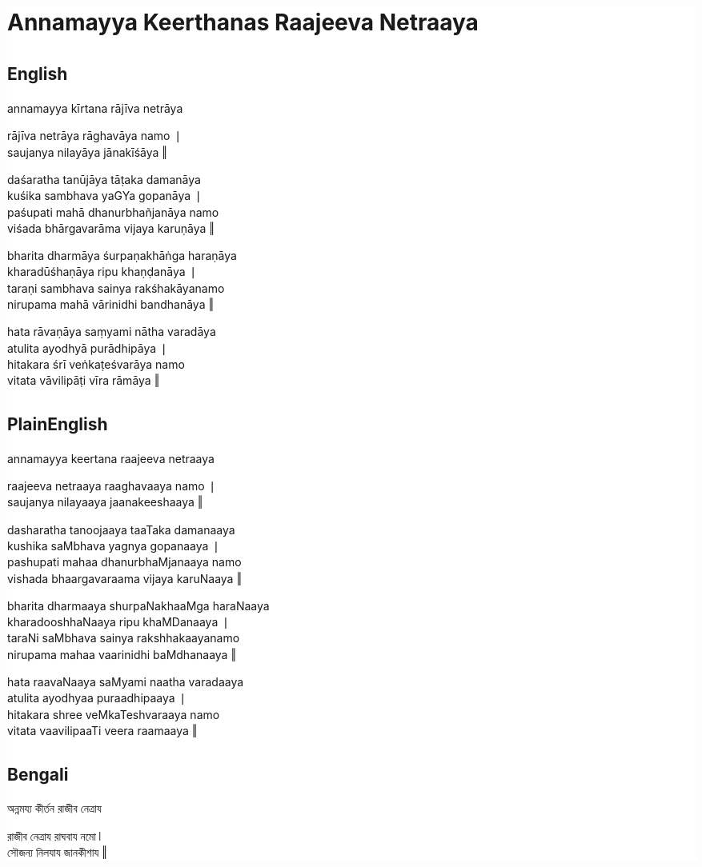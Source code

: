 # Annamayya Keerthanas Raajeeva Netraaya


## English

annamayya kīrtana rājīva netrāya  

rājīva netrāya rāghavāya namo ❘  
saujanya nilayāya jānakīśāya ‖  

daśaratha tanūjāya tāṭaka damanāya  
kuśika sambhava yaGYa gopanāya ❘  
paśupati mahā dhanurbhañjanāya namo  
viśada bhārgavarāma vijaya karuṇāya ‖  

bharita dharmāya śurpaṇakhāṅga haraṇāya  
kharadūśhaṇāya ripu khaṇḍanāya ❘  
taraṇi sambhava sainya rakśhakāyanamo  
nirupama mahā vārinidhi bandhanāya ‖  

hata rāvaṇāya saṃyami nātha varadāya  
atulita ayodhyā purādhipāya ❘  
hitakara śrī veṅkaṭeśvarāya namo  
vitata vāvilipāṭi vīra rāmāya ‖  

## PlainEnglish

annamayya keertana raajeeva netraaya  

raajeeva netraaya raaghavaaya namo ❘  
saujanya nilayaaya jaanakeeshaaya ‖  

dasharatha tanoojaaya taaTaka damanaaya  
kushika saMbhava yagnya gopanaaya ❘  
pashupati mahaa dhanurbhaMjanaaya namo  
vishada bhaargavaraama vijaya karuNaaya ‖  

bharita dharmaaya shurpaNakhaaMga haraNaaya  
kharadooshhaNaaya ripu khaMDanaaya ❘  
taraNi saMbhava sainya rakshhakaayanamo  
nirupama mahaa vaarinidhi baMdhanaaya ‖  

hata raavaNaaya saMyami naatha varadaaya  
atulita ayodhyaa puraadhipaaya ❘  
hitakara shree veMkaTeshvaraaya namo  
vitata vaavilipaaTi veera raamaaya ‖  

## Bengali

অন্নময্য কীর্তন রাজীব নেত্রায  

রাজীব নেত্রায রাঘবায নমো ❘  
সৌজন্য নিলযায জানকীশায ‖  
